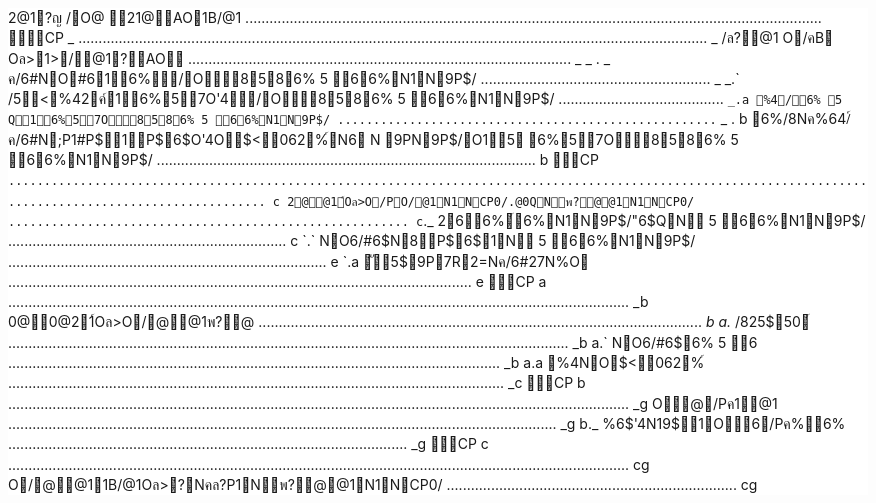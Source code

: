 2@1?ญ /O@ 21@AO1B/@1 ...............................................................................................................................................  CP _ ............................................................................................................................................................ _ /ล?@1 O/คB Oล>1>/@1?AO ............................................................................................... _ _ . _ ค/6#NO#616%/O8586% 5 66%N1N9P$/ ......................................................... _ _.` /5<%42ค์16%57O'4/O8586% 5 66%N1N9P$/ ......................................... ` _.a %4/6% 5Q16%57O8586% 5 66%N1N9P$/ ..................................................... ` _ . b 6%/8Nค%64/์ค/6#N;P1#P$1P$6$O'4O$<062%์N6 N 9PN9P$/O15 6%57O8586% 5 66%N1N9P$/ .............................................................................................. b CP ` ............................................................................................................................................................ c 2@@1์Oล>O/PO/@1N1NCP0/.@0QNพ?@@1N1NCP0/ ........................................................ c `._ 266%์6%N1N9P$/"6$QN 5 66%N1N9P$/ ..................................................................... c `.` NO6/#6$N8P$6$1N 5 66%N1N9P$/ ............................................................................... e `.a ั5$9P7R2=Nค/6#27N%O ................................................................................................................... e CP a .......................................................................................................................................................... _b 0@0@21์Oล>O/@@1พ?@ .............................................................................................................. _b a._ /825$50์ ........................................................................................................................................... _b a.` NO6/#6$6% 5 6 .......................................................................................................................... _b a.a %4NO$<062%์ ........................................................................................................................... _c CP b .......................................................................................................................................................... _g O@/Pค1@1 ........................................................................................................................................ _g b._ %6$'4N19$1O6/Pค%6% ................................................................................................... _g CP c .......................................................................................................................................................... cg O/@@11B/@1Oล>?Nคล?P1Nพ?@@1N1NCP0/ ........................................................................ cg
